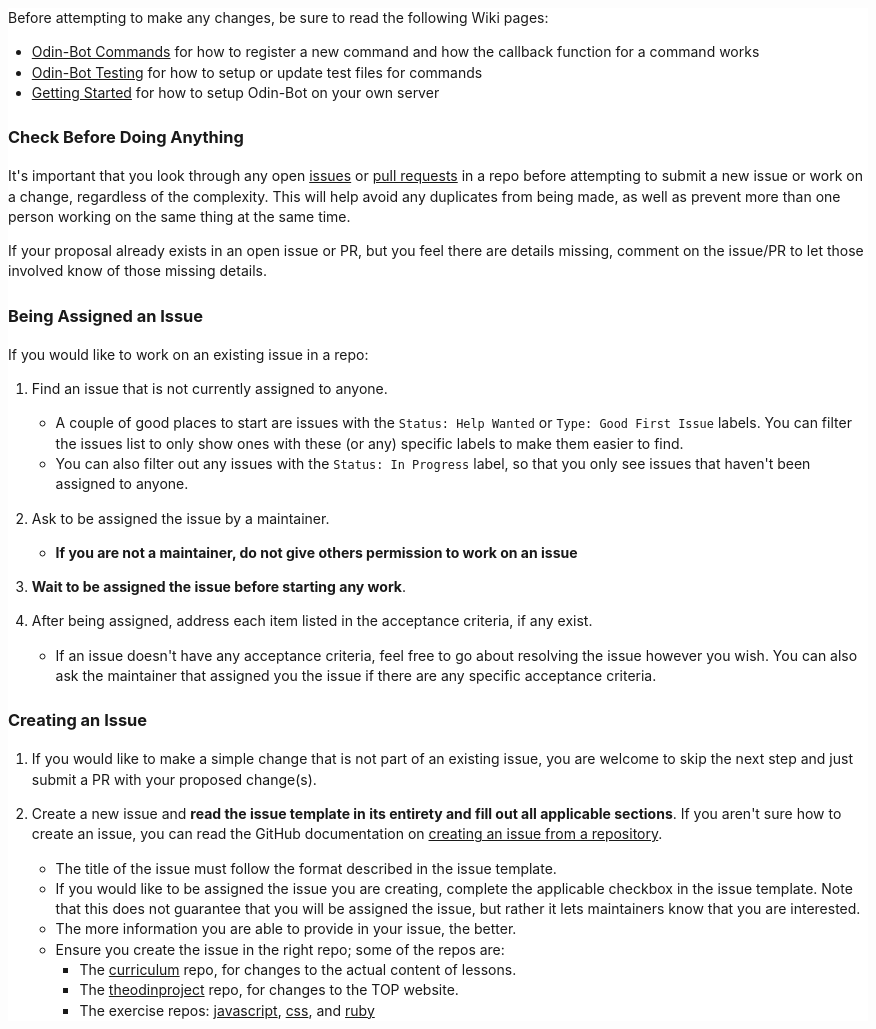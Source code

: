 Before attempting to make any changes, be sure to read the following Wiki pages:
* [Odin-Bot Commands](https://github.com/TheOdinProject/odin-bot-v2/wiki/Commands) for how to register a new command and how the callback function for a command works
* [Odin-Bot Testing](https://github.com/TheOdinProject/odin-bot-v2/wiki/Testing) for how to setup or update test files for commands
* [Getting Started](https://github.com/TheOdinProject/odin-bot-v2/wiki/Getting-Started) for how to setup Odin-Bot on your own server

### Check Before Doing Anything

It's important that you look through any open [issues](https://github.com/TheOdinProject/theodinproject/issues) or [pull requests](https://github.com/TheOdinProject/theodinproject/pulls) in a repo before attempting to submit a new issue or work on a change, regardless of the complexity. This will help avoid any duplicates from being made, as well as prevent more than one person working on the same thing at the same time.

If your proposal already exists in an open issue or PR, but you feel there are details missing, comment on the issue/PR to let those involved know of those missing details.

### Being Assigned an Issue

If you would like to work on an existing issue in a repo:

1) Find an issue that is not currently assigned to anyone.
    * A couple of good places to start are issues with the `Status: Help Wanted` or `Type: Good First Issue` labels. You can filter the issues list to only show ones with these (or any) specific labels to make them easier to find.
    * You can also filter out any issues with the `Status: In Progress` label, so that you only see issues that haven't been assigned to anyone.

2) Ask to be assigned the issue by a maintainer.
    * **If you are not a maintainer, do not give others permission to work on an issue**

3) **Wait to be assigned the issue before starting any work**.

4) After being assigned, address each item listed in the acceptance criteria, if any exist.
   * If an issue doesn't have any acceptance criteria, feel free to go about resolving the issue however you wish. You can also ask the maintainer that assigned you the issue if there are any specific acceptance criteria.

### Creating an Issue

1. If you would like to make a simple change that is not part of an existing issue, you are welcome to skip the next step and just submit a PR with your proposed change(s).

2. Create a new issue and **read the issue template in its entirety and fill out all applicable sections**. If you aren't sure how to create an issue, you can read the GitHub documentation on [creating an issue from a repository](https://docs.github.com/en/issues/tracking-your-work-with-issues/creating-an-issue#creating-an-issue-from-a-repository).
   * The title of the issue must follow the format described in the issue template.
   * If you would like to be assigned the issue you are creating, complete the applicable checkbox in the issue template. Note that this does not guarantee that you will be assigned the issue, but rather it lets maintainers know that you are interested.
   * The more information you are able to provide in your issue, the better.
   * Ensure you create the issue in the right repo; some of the repos are:
      * The [curriculum](https://github.com/TheOdinProject/curriculum/issues/new/choose) repo, for changes to the actual content of lessons.
      * The [theodinproject](https://github.com/TheOdinProject/theodinproject/issues/new/choose) repo, for changes to the TOP website.
      * The exercise repos: [javascript](https://github.com/TheOdinProject/javascript-exercises/issues/new/choose), [css](https://github.com/TheOdinProject/css-exercises/issues/new/choose), and [ruby](https://github.com/TheOdinProject/ruby-exercises/issues/new/choose)
